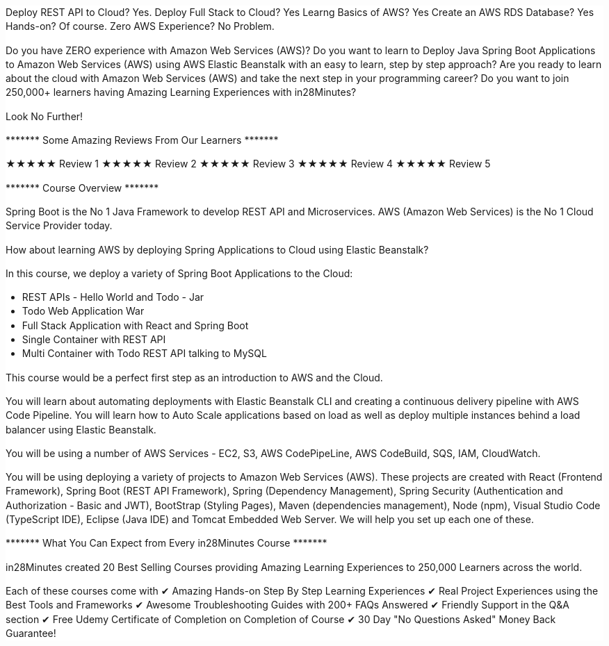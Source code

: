 Deploy REST API to Cloud?   Yes.      Deploy Full Stack to Cloud?  Yes      Learng Basics of AWS?   Yes      Create an AWS RDS Database?  Yes    Hands-on?   Of course.    Zero AWS Experience? No Problem. 

Do you have ZERO experience with Amazon Web Services (AWS)? Do you want to learn to Deploy Java Spring Boot Applications to Amazon Web Services (AWS) using AWS Elastic Beanstalk with an easy to learn, step by step approach? Are you ready to learn about the cloud with Amazon Web Services (AWS) and take the next step in your programming career? Do you want to join 250,000+ learners having Amazing Learning Experiences with in28Minutes?

Look No Further!

******* Some Amazing Reviews From Our Learners *******

★★★★★ Review 1
★★★★★ Review 2 
★★★★★ Review 3 
★★★★★ Review 4 
★★★★★ Review 5 

******* Course Overview *******

Spring Boot is the No 1 Java Framework to develop REST API and Microservices. AWS (Amazon Web Services) is the No 1 Cloud Service Provider today.

How about learning AWS by deploying Spring Applications to Cloud using Elastic Beanstalk?

In this course, we deploy a variety of Spring Boot Applications to the Cloud:
- REST APIs - Hello World and Todo - Jar
- Todo Web Application War
- Full Stack Application with React and Spring Boot
- Single Container with REST API
- Multi Container with Todo REST API talking to MySQL

This course would be a perfect first step as an introduction to AWS and the Cloud.

You will learn about automating deployments with Elastic Beanstalk CLI and creating a continuous delivery pipeline with AWS Code Pipeline. You will learn how to Auto Scale applications based on load as well as deploy multiple instances behind a load balancer using Elastic Beanstalk.

You will be using a number of AWS Services - EC2, S3, AWS CodePipeLine, AWS CodeBuild, SQS, IAM, CloudWatch. 

You will be using deploying a variety of projects to Amazon Web Services (AWS). These projects are created with  React (Frontend Framework), Spring Boot (REST API Framework), Spring (Dependency Management), Spring Security (Authentication and Authorization - Basic and JWT), BootStrap (Styling Pages), Maven (dependencies management), Node (npm), Visual Studio Code (TypeScript IDE), Eclipse (Java IDE) and Tomcat Embedded Web Server. We will help you set up each one of these.

******* What You Can Expect from Every in28Minutes Course *******

in28Minutes created 20 Best Selling Courses providing Amazing Learning Experiences to 250,000 Learners across the world.

Each of these courses come with
✔ Amazing Hands-on Step By Step Learning Experiences
✔ Real Project Experiences using the Best Tools and Frameworks
✔ Awesome Troubleshooting Guides with 200+ FAQs Answered
✔ Friendly Support in the Q&A section
✔ Free Udemy Certificate of Completion on Completion of Course
✔ 30 Day "No Questions Asked" Money Back Guarantee!
